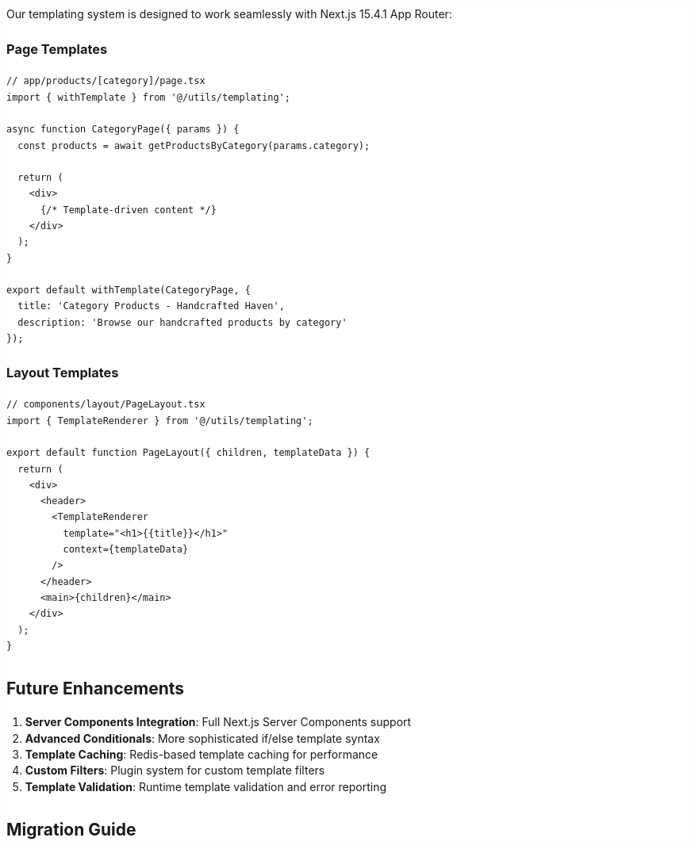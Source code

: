 Our templating system is designed to work seamlessly with Next.js 15.4.1 App Router:

### Page Templates
```tsx
// app/products/[category]/page.tsx
import { withTemplate } from '@/utils/templating';

async function CategoryPage({ params }) {
  const products = await getProductsByCategory(params.category);
  
  return (
    <div>
      {/* Template-driven content */}
    </div>
  );
}

export default withTemplate(CategoryPage, {
  title: 'Category Products - Handcrafted Haven',
  description: 'Browse our handcrafted products by category'
});
```

### Layout Templates
```tsx
// components/layout/PageLayout.tsx
import { TemplateRenderer } from '@/utils/templating';

export default function PageLayout({ children, templateData }) {
  return (
    <div>
      <header>
        <TemplateRenderer
          template="<h1>{{title}}</h1>"
          context={templateData}
        />
      </header>
      <main>{children}</main>
    </div>
  );
}
```

## Future Enhancements

1. **Server Components Integration**: Full Next.js Server Components support
2. **Advanced Conditionals**: More sophisticated if/else template syntax
3. **Template Caching**: Redis-based template caching for performance
4. **Custom Filters**: Plugin system for custom template filters
5. **Template Validation**: Runtime template validation and error reporting

## Migration Guide
